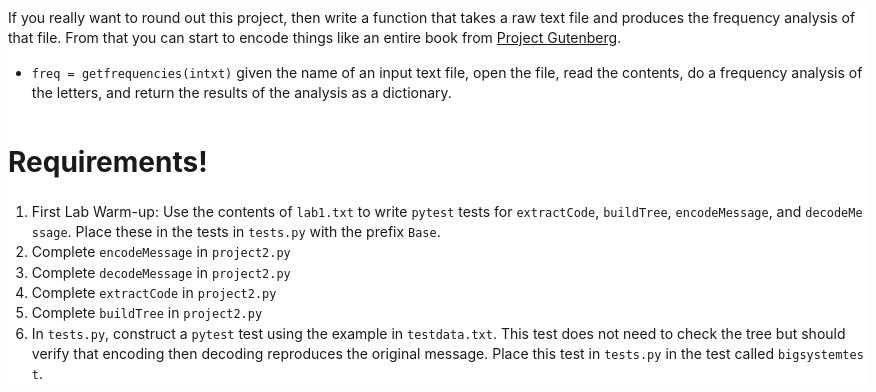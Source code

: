 If you really want to round out this project, then write a function that takes a raw text file and produces the frequency analysis of that file. From that you can start to encode things like an entire book from [Project Gutenberg](https://www.gutenberg.org/). 

*   `freq = getfrequencies(intxt)` given the name of an input text file, open the file, read the contents, do a frequency analysis of the letters, and return the results of the analysis as a dictionary.

# Requirements! 

1.  First Lab Warm-up: Use the contents of `lab1.txt` to write `pytest` tests for `extractCode`, `buildTree`, `encodeMessage`, and `decodeMessage`. Place these in the tests in `tests.py` with the prefix `Base`.
2.  Complete `encodeMessage` in `project2.py`
3.  Complete `decodeMessage` in `project2.py`
4.  Complete `extractCode` in `project2.py`
5.  Complete `buildTree` in `project2.py`
6.  In `tests.py`, construct a `pytest` test using the example in `testdata.txt`.  This test does not need to check the tree but should verify that encoding then decoding reproduces the original message.  Place this test in `tests.py` in the test called `bigsystemtest`.